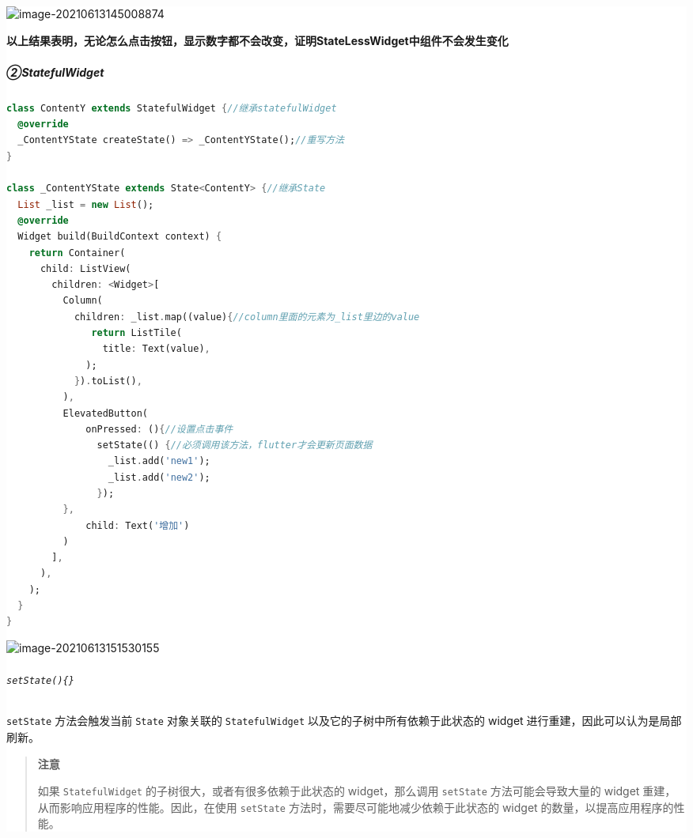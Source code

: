 ![image-20210613145008874](https://gitee.com/kevinyong/kevin-gallery/raw/master/image-20210613145008874.png)

**以上结果表明，无论怎么点击按钮，显示数字都不会改变，证明StateLessWidget中组件不会发生变化**

##### ②StatefulWidget

```dart
class ContentY extends StatefulWidget {//继承statefulWidget
  @override
  _ContentYState createState() => _ContentYState();//重写方法
}

class _ContentYState extends State<ContentY> {//继承State
  List _list = new List();
  @override
  Widget build(BuildContext context) {
    return Container(
      child: ListView(
        children: <Widget>[
          Column(
            children: _list.map((value){//column里面的元素为_list里边的value
               return ListTile(
                 title: Text(value),
              );
            }).toList(),
          ),
          ElevatedButton(
              onPressed: (){//设置点击事件
                setState(() {//必须调用该方法，flutter才会更新页面数据
                  _list.add('new1');
                  _list.add('new2');
                });
          },
              child: Text('增加')
          )
        ],
      ),
    );
  }
}
```

![image-20210613151530155](https://gitee.com/kevinyong/kevin-gallery/raw/master/image-20210613151530155.png)



###### `setState(){}`

`setState` 方法会触发当前 `State` 对象关联的 `StatefulWidget` 以及它的子树中所有依赖于此状态的 widget 进行重建，因此可以认为是局部刷新。 

> **注意**
>
> 如果 `StatefulWidget` 的子树很大，或者有很多依赖于此状态的 widget，那么调用 `setState` 方法可能会导致大量的 widget 重建，从而影响应用程序的性能。因此，在使用 `setState` 方法时，需要尽可能地减少依赖于此状态的 widget 的数量，以提高应用程序的性能。 
